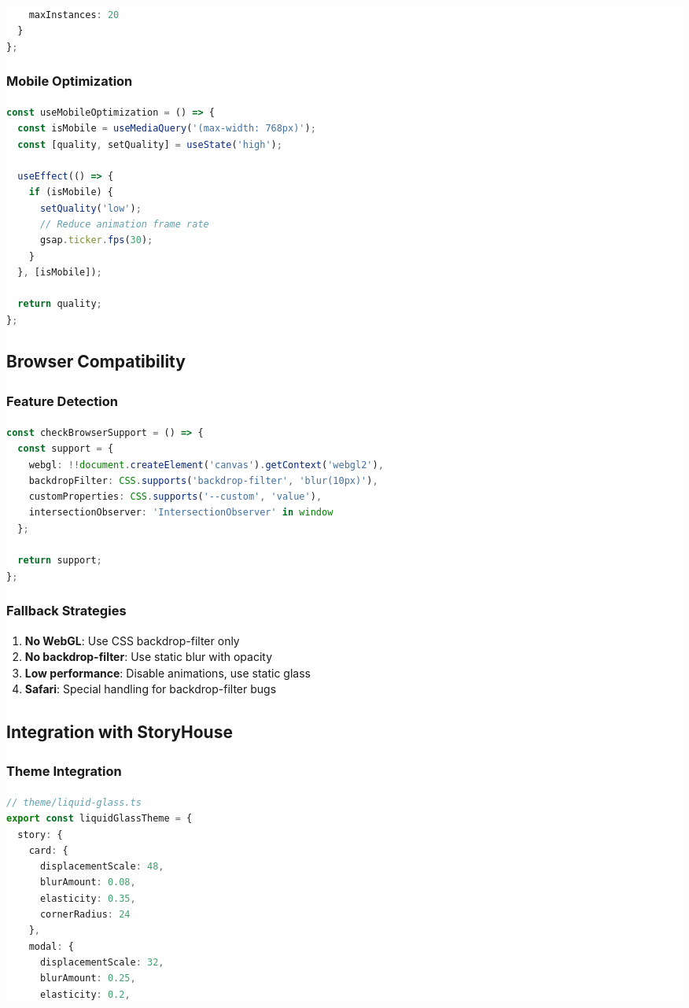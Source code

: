 ```typescript
    maxInstances: 20
  }
};
```

### Mobile Optimization
```typescript
const useMobileOptimization = () => {
  const isMobile = useMediaQuery('(max-width: 768px)');
  const [quality, setQuality] = useState('high');
  
  useEffect(() => {
    if (isMobile) {
      setQuality('low');
      // Reduce animation frame rate
      gsap.ticker.fps(30);
    }
  }, [isMobile]);
  
  return quality;
};
```

## Browser Compatibility

### Feature Detection
```typescript
const checkBrowserSupport = () => {
  const support = {
    webgl: !!document.createElement('canvas').getContext('webgl2'),
    backdropFilter: CSS.supports('backdrop-filter', 'blur(10px)'),
    customProperties: CSS.supports('--custom', 'value'),
    intersectionObserver: 'IntersectionObserver' in window
  };
  
  return support;
};
```

### Fallback Strategies
1. **No WebGL**: Use CSS backdrop-filter only
2. **No backdrop-filter**: Use static blur with opacity
3. **Low performance**: Disable animations, use static glass
4. **Safari**: Special handling for backdrop-filter bugs

## Integration with StoryHouse

### Theme Integration
```typescript
// theme/liquid-glass.ts
export const liquidGlassTheme = {
  story: {
    card: {
      displacementScale: 48,
      blurAmount: 0.08,
      elasticity: 0.35,
      cornerRadius: 24
    },
    modal: {
      displacementScale: 32,
      blurAmount: 0.25,
      elasticity: 0.2,
```